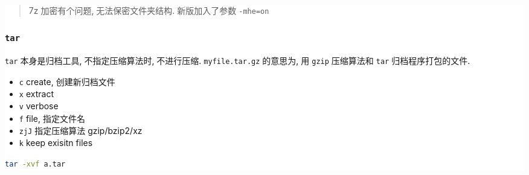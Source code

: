 > 7z 加密有个问题, 无法保密文件夹结构. 新版加入了参数 `-mhe=on`

### `tar`

`tar` 本身是归档工具, 不指定压缩算法时, 不进行压缩. `myfile.tar.gz` 的意思为, 用 `gzip` 压缩算法和 `tar` 归档程序打包的文件.

- `c` create, 创建新归档文件
- `x` extract
- `v` verbose
- `f` file, 指定文件名
- `zjJ` 指定压缩算法 gzip/bzip2/xz
- `k` keep exisitn files

```sh
tar -xvf a.tar
```